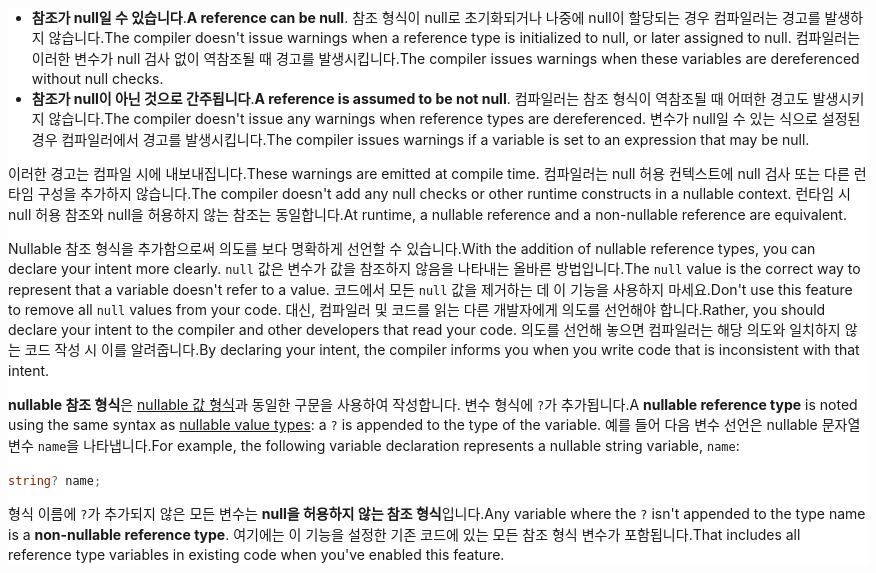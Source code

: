 - <span data-ttu-id="b0615-116">**참조가 null일 수 있습니다**.</span><span class="sxs-lookup"><span data-stu-id="b0615-116">**A reference can be null**.</span></span> <span data-ttu-id="b0615-117">참조 형식이 null로 초기화되거나 나중에 null이 할당되는 경우 컴파일러는 경고를 발생하지 않습니다.</span><span class="sxs-lookup"><span data-stu-id="b0615-117">The compiler doesn't issue warnings when a reference type is initialized to null, or later assigned to null.</span></span> <span data-ttu-id="b0615-118">컴파일러는 이러한 변수가 null 검사 없이 역참조될 때 경고를 발생시킵니다.</span><span class="sxs-lookup"><span data-stu-id="b0615-118">The compiler issues warnings when these variables are dereferenced without null checks.</span></span>
- <span data-ttu-id="b0615-119">**참조가 null이 아닌 것으로 간주됩니다**.</span><span class="sxs-lookup"><span data-stu-id="b0615-119">**A reference is assumed to be not null**.</span></span> <span data-ttu-id="b0615-120">컴파일러는 참조 형식이 역참조될 때 어떠한 경고도 발생시키지 않습니다.</span><span class="sxs-lookup"><span data-stu-id="b0615-120">The compiler doesn't issue any warnings when reference types are dereferenced.</span></span> <span data-ttu-id="b0615-121">변수가 null일 수 있는 식으로 설정된 경우 컴파일러에서 경고를 발생시킵니다.</span><span class="sxs-lookup"><span data-stu-id="b0615-121">The compiler issues warnings if a variable is set to an expression that may be null.</span></span>

<span data-ttu-id="b0615-122">이러한 경고는 컴파일 시에 내보내집니다.</span><span class="sxs-lookup"><span data-stu-id="b0615-122">These warnings are emitted at compile time.</span></span> <span data-ttu-id="b0615-123">컴파일러는 null 허용 컨텍스트에 null 검사 또는 다른 런타임 구성을 추가하지 않습니다.</span><span class="sxs-lookup"><span data-stu-id="b0615-123">The compiler doesn't add any null checks or other runtime constructs in a nullable context.</span></span> <span data-ttu-id="b0615-124">런타임 시 null 허용 참조와 null을 허용하지 않는 참조는 동일합니다.</span><span class="sxs-lookup"><span data-stu-id="b0615-124">At runtime, a nullable reference and a non-nullable reference are equivalent.</span></span>

<span data-ttu-id="b0615-125">Nullable 참조 형식을 추가함으로써 의도를 보다 명확하게 선언할 수 있습니다.</span><span class="sxs-lookup"><span data-stu-id="b0615-125">With the addition of nullable reference types, you can declare your intent more clearly.</span></span> <span data-ttu-id="b0615-126">`null` 값은 변수가 값을 참조하지 않음을 나타내는 올바른 방법입니다.</span><span class="sxs-lookup"><span data-stu-id="b0615-126">The `null` value is the correct way to represent that a variable doesn't refer to a value.</span></span> <span data-ttu-id="b0615-127">코드에서 모든 `null` 값을 제거하는 데 이 기능을 사용하지 마세요.</span><span class="sxs-lookup"><span data-stu-id="b0615-127">Don't use this feature to remove all `null` values from your code.</span></span> <span data-ttu-id="b0615-128">대신, 컴파일러 및 코드를 읽는 다른 개발자에게 의도를 선언해야 합니다.</span><span class="sxs-lookup"><span data-stu-id="b0615-128">Rather, you should declare your intent to the compiler and other developers that read your code.</span></span> <span data-ttu-id="b0615-129">의도를 선언해 놓으면 컴파일러는 해당 의도와 일치하지 않는 코드 작성 시 이를 알려줍니다.</span><span class="sxs-lookup"><span data-stu-id="b0615-129">By declaring your intent, the compiler informs you when you write code that is inconsistent with that intent.</span></span>

<span data-ttu-id="b0615-130">**nullable 참조 형식**은 [nullable 값 형식](language-reference/builtin-types/nullable-value-types.md)과 동일한 구문을 사용하여 작성합니다. 변수 형식에 `?`가 추가됩니다.</span><span class="sxs-lookup"><span data-stu-id="b0615-130">A **nullable reference type** is noted using the same syntax as [nullable value types](language-reference/builtin-types/nullable-value-types.md): a `?` is appended to the type of the variable.</span></span> <span data-ttu-id="b0615-131">예를 들어 다음 변수 선언은 nullable 문자열 변수 `name`을 나타냅니다.</span><span class="sxs-lookup"><span data-stu-id="b0615-131">For example, the following variable declaration represents a nullable string variable, `name`:</span></span>

```csharp
string? name;
```

<span data-ttu-id="b0615-132">형식 이름에 `?`가 추가되지 않은 모든 변수는 **null을 허용하지 않는 참조 형식**입니다.</span><span class="sxs-lookup"><span data-stu-id="b0615-132">Any variable where the `?` isn't appended to the type name is a **non-nullable reference type**.</span></span> <span data-ttu-id="b0615-133">여기에는 이 기능을 설정한 기존 코드에 있는 모든 참조 형식 변수가 포함됩니다.</span><span class="sxs-lookup"><span data-stu-id="b0615-133">That includes all reference type variables in existing code when you've enabled this feature.</span></span>
